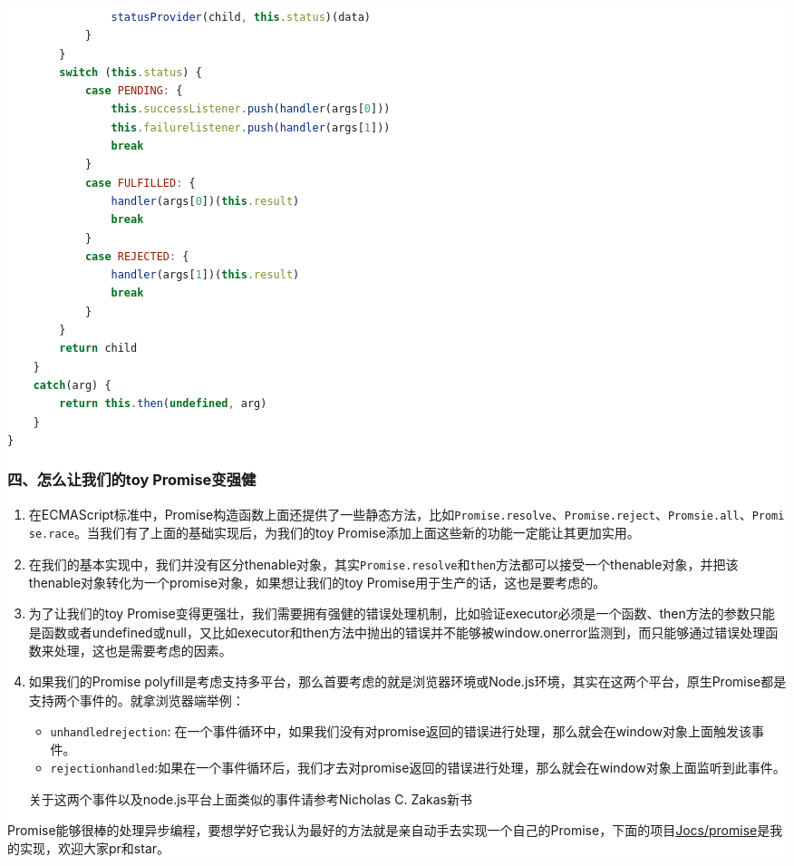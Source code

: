 ``` javascript
                statusProvider(child, this.status)(data)
            }
        }
        switch (this.status) {
            case PENDING: {
                this.successListener.push(handler(args[0]))
                this.failurelistener.push(handler(args[1]))
                break
            }
            case FULFILLED: {
                handler(args[0])(this.result)
                break
            }
            case REJECTED: {
                handler(args[1])(this.result)
                break
            }
        }
        return child
    }
    catch(arg) {
        return this.then(undefined, arg)
    }
}
```
### 四、怎么让我们的toy Promise变强健
1. 在ECMAScript标准中，Promise构造函数上面还提供了一些静态方法，比如`Promise.resolve`、`Promise.reject`、`Promsie.all`、`Promise.race`。当我们有了上面的基础实现后，为我们的toy Promise添加上面这些新的功能一定能让其更加实用。
2. 在我们的基本实现中，我们并没有区分thenable对象，其实`Promise.resolve`和`then`方法都可以接受一个thenable对象，并把该thenable对象转化为一个promise对象，如果想让我们的toy Promise用于生产的话，这也是要考虑的。
3. 为了让我们的toy Promise变得更强壮，我们需要拥有强健的错误处理机制，比如验证executor必须是一个函数、then方法的参数只能是函数或者undefined或null，又比如executor和then方法中抛出的错误并不能够被window.onerror监测到，而只能够通过错误处理函数来处理，这也是需要考虑的因素。
4. 如果我们的Promise polyfill是考虑支持多平台，那么首要考虑的就是浏览器环境或Node.js环境，其实在这两个平台，原生Promise都是支持两个事件的。就拿浏览器端举例：
   - `unhandledrejection`: 在一个事件循环中，如果我们没有对promise返回的错误进行处理，那么就会在window对象上面触发该事件。
   - `rejectionhandled`:如果在一个事件循环后，我们才去对promise返回的错误进行处理，那么就会在window对象上面监听到此事件。
   
   关于这两个事件以及node.js平台上面类似的事件请参考Nicholas C. Zakas新书[<understanding es6>](https://github.com/nzakas/understandinges6)

Promise能够很棒的处理异步编程，要想学好它我认为最好的方法就是亲自动手去实现一个自己的Promise，下面的项目[Jocs/promise](https://github.com/Jocs/promise)是我的实现，欢迎大家pr和star。
